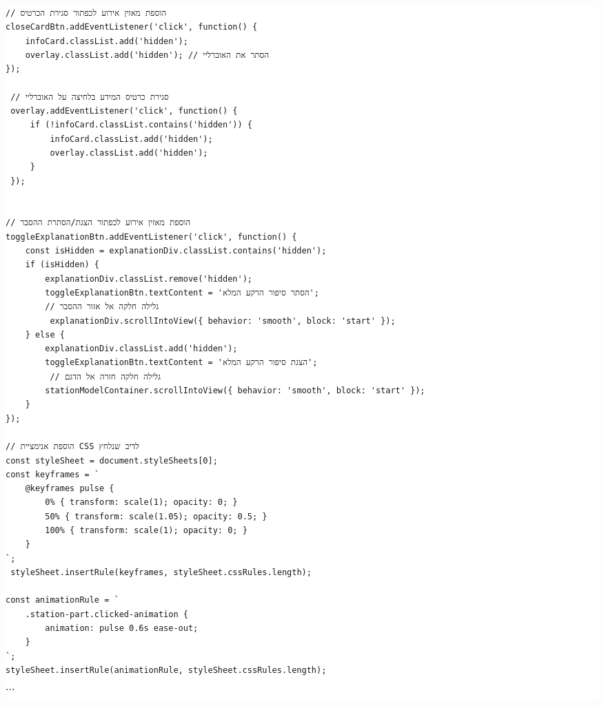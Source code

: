     // הוספת מאזין אירוע לכפתור סגירת הכרטיס
    closeCardBtn.addEventListener('click', function() {
        infoCard.classList.add('hidden');
        overlay.classList.add('hidden'); // הסתר את האוברליי
    });

     // סגירת כרטיס המידע בלחיצה על האוברליי
     overlay.addEventListener('click', function() {
         if (!infoCard.classList.contains('hidden')) {
             infoCard.classList.add('hidden');
             overlay.classList.add('hidden');
         }
     });


    // הוספת מאזין אירוע לכפתור הצגת/הסתרת ההסבר
    toggleExplanationBtn.addEventListener('click', function() {
        const isHidden = explanationDiv.classList.contains('hidden');
        if (isHidden) {
            explanationDiv.classList.remove('hidden');
            toggleExplanationBtn.textContent = 'הסתר סיפור הרקע המלא';
            // גלילה חלקה אל אזור ההסבר
             explanationDiv.scrollIntoView({ behavior: 'smooth', block: 'start' });
        } else {
            explanationDiv.classList.add('hidden');
            toggleExplanationBtn.textContent = 'הצגת סיפור הרקע המלא';
             // גלילה חלקה חזרה אל הדגם
            stationModelContainer.scrollIntoView({ behavior: 'smooth', block: 'start' });
        }
    });

    // הוספת אנימציית CSS לדיב שנלחץ
    const styleSheet = document.styleSheets[0];
    const keyframes = `
        @keyframes pulse {
            0% { transform: scale(1); opacity: 0; }
            50% { transform: scale(1.05); opacity: 0.5; }
            100% { transform: scale(1); opacity: 0; }
        }
    `;
     styleSheet.insertRule(keyframes, styleSheet.cssRules.length);

    const animationRule = `
        .station-part.clicked-animation {
            animation: pulse 0.6s ease-out;
        }
    `;
    styleSheet.insertRule(animationRule, styleSheet.cssRules.length);


</script>
```